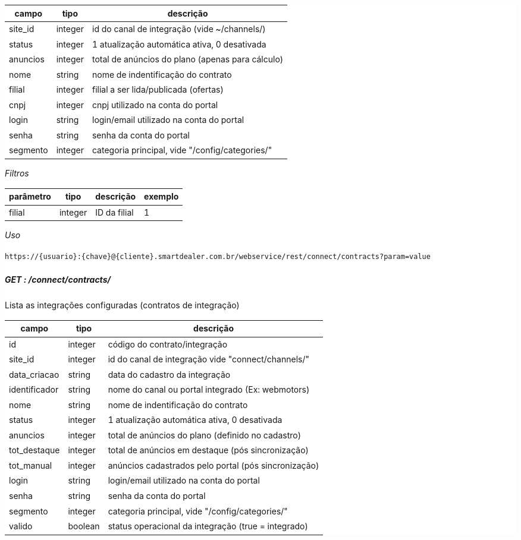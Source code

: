 | campo         | tipo         |  descrição  |
| ------------- | ------------ | ------------- |
| site_id       | integer      | id do canal de integração (vide ~/channels/)
| status        | integer      | 1 atualização automática ativa, 0 desativada
| anuncios      | integer      | total de anúncios do plano (apenas para cálculo)
| nome          | string       | nome de indentificação do contrato
| filial        | integer      | filial a ser lida/publicada (ofertas)
| cnpj          | integer      | cnpj utilizado na conta do portal
| login         | string       | login/email utilizado na conta do portal
| senha         | string       | senha da conta do portal
| segmento      | integer      | categoria principal, vide "/config/categories/"

*Filtros*

| parâmetro     | tipo         |  descrição    |  exemplo |
| ------------- | ------------ | ------------- | -------- |
| filial       | integer      | ID da filial  | 1

*Uso*

    https://{usuario}:{chave}@{cliente}.smartdealer.com.br/webservice/rest/connect/contracts?param=value

##### GET : /connect/contracts/
Lista as integrações configuradas (contratos de integração)

| campo         | tipo         |  descrição  |
| ------------- | ------------ | ------------- |
| id            | integer      | código do contrato/integração
| site_id       | integer      | id do canal de integração vide "connect/channels/"
| data_criacao  | string       | data do cadastro da integração
| identificador | string       | nome do canal ou portal integrado (Ex: webmotors)
| nome          | string       | nome de indentificação do contrato
| status        | integer      | 1 atualização automática ativa, 0 desativada
| anuncios      | integer      | total de anúncios do plano (definido no cadastro)
| tot_destaque  | integer      | total de anúncios em destaque (pós sincronização)
| tot_manual    | integer      | anúncios cadastrados pelo portal (pós sincronização)
| login         | string       | login/email utilizado na conta do portal
| senha         | string       | senha da conta do portal
| segmento      | integer      | categoria principal, vide "/config/categories/"
| valido        | boolean      | status operacional da integração (true = integrado)
